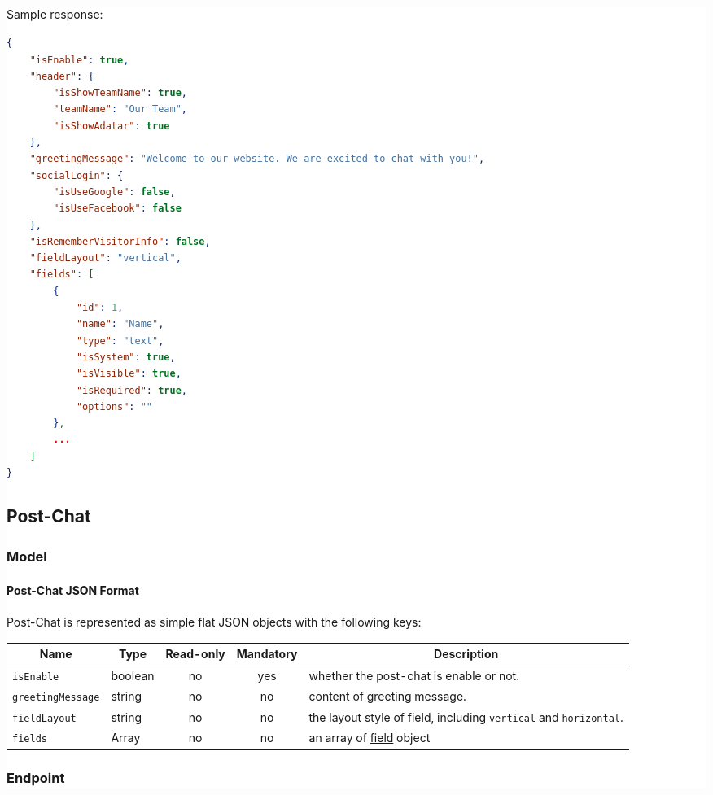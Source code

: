 Sample response:
```json
{
    "isEnable": true, 
    "header": {
        "isShowTeamName": true, 
        "teamName": "Our Team", 
        "isShowAdatar": true
    }, 
    "greetingMessage": "Welcome to our website. We are excited to chat with you!", 
    "socialLogin": {
        "isUseGoogle": false, 
        "isUseFacebook": false
    }, 
    "isRememberVisitorInfo": false, 
    "fieldLayout": "vertical", 
    "fields": [
        {
            "id": 1, 
            "name": "Name", 
            "type": "text", 
            "isSystem": true, 
            "isVisible": true, 
            "isRequired": true, 
            "options": ""
        },
        ... 
    ]
}
```

## Post-Chat

### Model
#### Post-Chat JSON Format
  Post-Chat is represented as simple flat JSON objects with the following keys:  

  | Name | Type | Read-only | Mandatory | Description |
  | - | - | :-: | :-: | - |
  | `isEnable` | boolean | no | yes | whether the post-chat is enable or not. |
  | `greetingMessage` | string | no | no | content of greeting message. |
  | `fieldLayout` | string | no | no | the layout style of field, including `vertical` and `horizontal`. |
  | `fields` | Array | no | no | an array of [field](#field-json-format) object


### Endpoint
